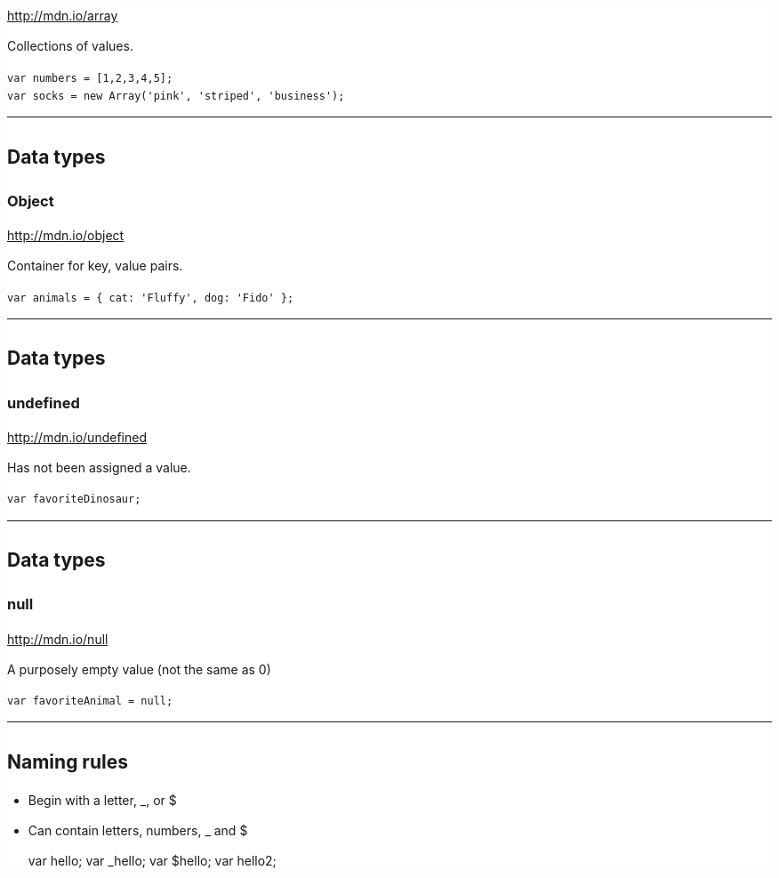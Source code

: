 http://mdn.io/array 

Collections of values. 

    var numbers = [1,2,3,4,5];
    var socks = new Array('pink', 'striped', 'business');


---

## Data types

### Object

http://mdn.io/object 

Container for key, value pairs. 

    var animals = { cat: 'Fluffy', dog: 'Fido' };


---

## Data types

### undefined

http://mdn.io/undefined 

Has not been assigned a value. 

    var favoriteDinosaur;


---

## Data types

### null

http://mdn.io/null 

A purposely empty value (not the same as 0) 

    var favoriteAnimal = null;


---

## Naming rules

* Begin with a letter, _, or $ 
* Can contain letters, numbers, _ and $ 


    var hello;
    var _hello;
    var $hello;
    var hello2;
